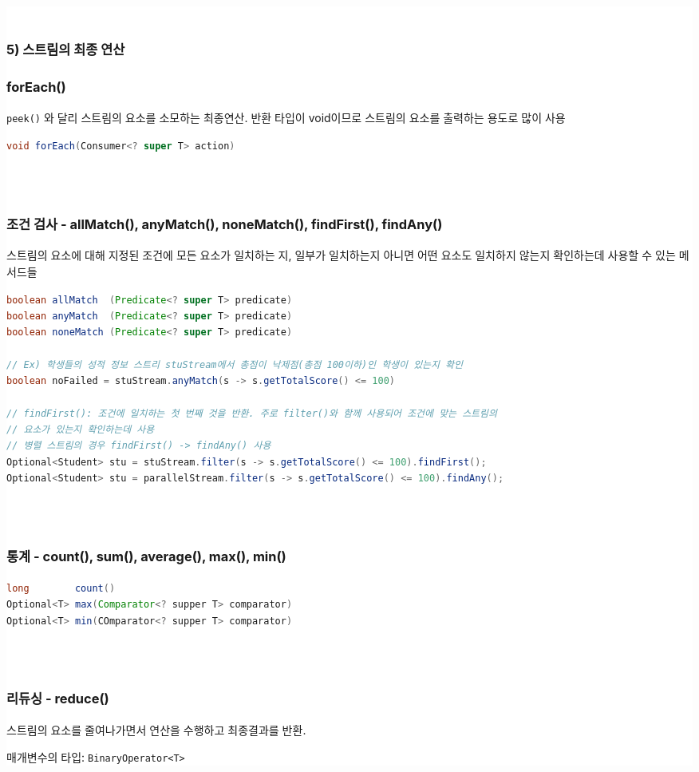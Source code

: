 <br>

### 5) 스트림의 최종 연산

### forEach()

`peek()` 와 달리 스트림의 요소를 소모하는 최종연산. 반환 타입이 void이므로 스트림의 요소를 출력하는 용도로 많이 사용

```java
void forEach(Consumer<? super T> action)
```

<br>

<br>

### 조건 검사 - allMatch(), anyMatch(), noneMatch(), findFirst(), findAny()

스트림의 요소에 대해 지정된 조건에 모든 요소가 일치하는 지, 일부가 일치하는지 아니면 어떤 요소도 일치하지 않는지 확인하는데 사용할 수 있는 메서드들

```java
boolean allMatch  (Predicate<? super T> predicate)
boolean anyMatch  (Predicate<? super T> predicate)
boolean noneMatch (Predicate<? super T> predicate)

// Ex) 학생들의 성적 정보 스트리 stuStream에서 총점이 낙제점(총점 100이하)인 학생이 있는지 확인
boolean noFailed = stuStream.anyMatch(s -> s.getTotalScore() <= 100)

// findFirst(): 조건에 일치하는 첫 번째 것을 반환. 주로 filter()와 함께 사용되어 조건에 맞는 스트림의
// 요소가 있는지 확인하는데 사용
// 병렬 스트림의 경우 findFirst() -> findAny() 사용
Optional<Student> stu = stuStream.filter(s -> s.getTotalScore() <= 100).findFirst();
Optional<Student> stu = parallelStream.filter(s -> s.getTotalScore() <= 100).findAny();
```

<br>

<br>

### 통계 - count(), sum(), average(), max(), min()

```java
long        count()
Optional<T> max(Comparator<? supper T> comparator)
Optional<T> min(COmparator<? supper T> comparator)
```

<br>

<br>

### 리듀싱 - reduce()

스트림의 요소를 줄여나가면서 연산을 수행하고 최종결과를 반환.

매개변수의 타입: `BinaryOperator<T>`
